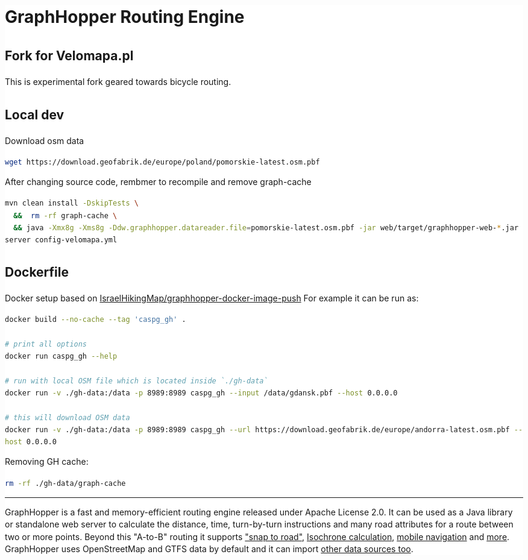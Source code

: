 # GraphHopper Routing Engine

## Fork for Velomapa.pl

This is experimental fork geared towards bicycle routing.

## Local dev

Download osm data

```bash
wget https://download.geofabrik.de/europe/poland/pomorskie-latest.osm.pbf
```

After changing source code, rembmer to recompile and remove graph-cache

```bash
mvn clean install -DskipTests \
  &&  rm -rf graph-cache \
  && java -Xmx8g -Xms8g -Ddw.graphhopper.datareader.file=pomorskie-latest.osm.pbf -jar web/target/graphhopper-web-*.jar server config-velomapa.yml
```

## Dockerfile

Docker setup based on [IsraelHikingMap/graphhopper-docker-image-push](https://github.com/IsraelHikingMap/graphhopper-docker-image-push)
For example it can be run as:

```bash
docker build --no-cache --tag 'caspg_gh' .

# print all options
docker run caspg_gh --help

# run with local OSM file which is located inside `./gh-data`
docker run -v ./gh-data:/data -p 8989:8989 caspg_gh --input /data/gdansk.pbf --host 0.0.0.0

# this will download OSM data
docker run -v ./gh-data:/data -p 8989:8989 caspg_gh --url https://download.geofabrik.de/europe/andorra-latest.osm.pbf --host 0.0.0.0
```

Removing GH cache:

```bash
rm -rf ./gh-data/graph-cache
```

---

GraphHopper is a fast and memory-efficient routing engine released under Apache License 2.0.
It can be used as a Java library or standalone web server to calculate the distance, time,
turn-by-turn instructions and many road attributes for a route between two or more points.
Beyond this "A-to-B" routing it supports ["snap to road"](README.md#Map-Matching),
[Isochrone calculation](README.md#Analysis), [mobile navigation](README.md#mobile-apps) and
[more](README.md#Features). GraphHopper uses OpenStreetMap and GTFS data by default and it
can import [other data sources too](README.md#OpenStreetMap-Support).
